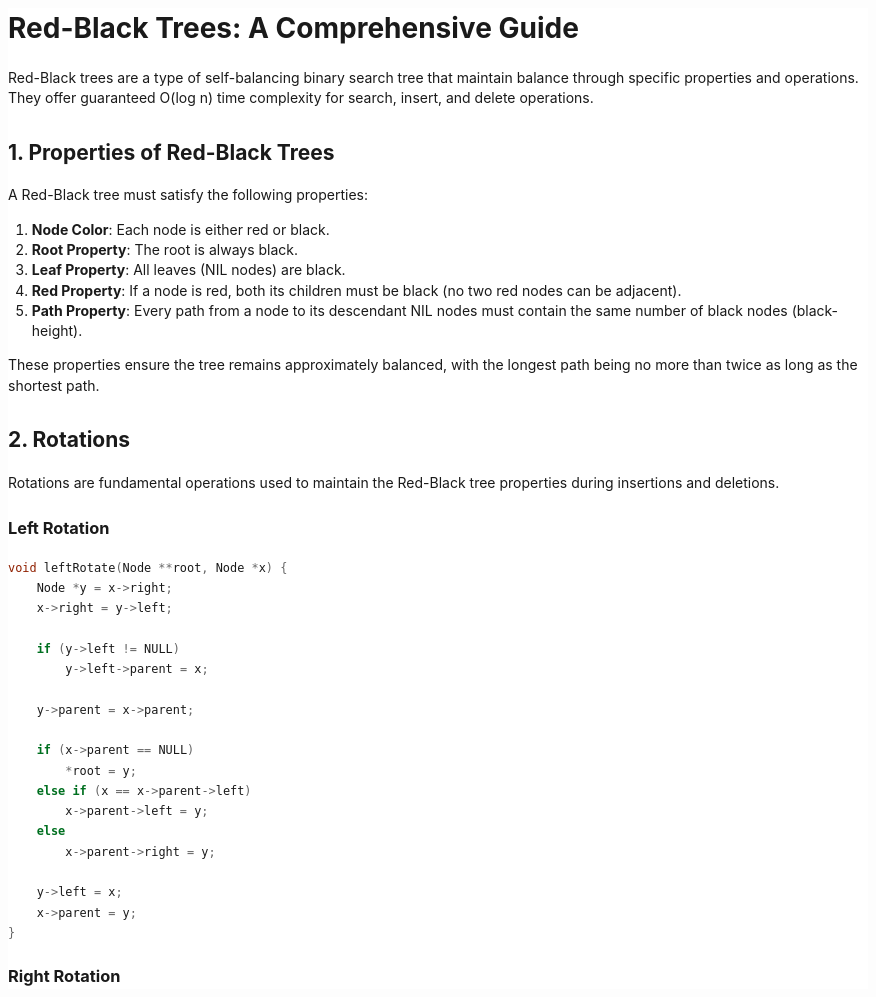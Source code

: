 # Red-Black Trees: A Comprehensive Guide

Red-Black trees are a type of self-balancing binary search tree that maintain balance through specific properties and operations. They offer guaranteed O(log n) time complexity for search, insert, and delete operations.

## 1. Properties of Red-Black Trees

A Red-Black tree must satisfy the following properties:

1. **Node Color**: Each node is either red or black.
2. **Root Property**: The root is always black.
3. **Leaf Property**: All leaves (NIL nodes) are black.
4. **Red Property**: If a node is red, both its children must be black (no two red nodes can be adjacent).
5. **Path Property**: Every path from a node to its descendant NIL nodes must contain the same number of black nodes (black-height).

These properties ensure the tree remains approximately balanced, with the longest path being no more than twice as long as the shortest path.

## 2. Rotations

Rotations are fundamental operations used to maintain the Red-Black tree properties during insertions and deletions.

### Left Rotation

```c
void leftRotate(Node **root, Node *x) {
    Node *y = x->right;
    x->right = y->left;
    
    if (y->left != NULL)
        y->left->parent = x;
    
    y->parent = x->parent;
    
    if (x->parent == NULL)
        *root = y;
    else if (x == x->parent->left)
        x->parent->left = y;
    else
        x->parent->right = y;
    
    y->left = x;
    x->parent = y;
}
```

### Right Rotation
